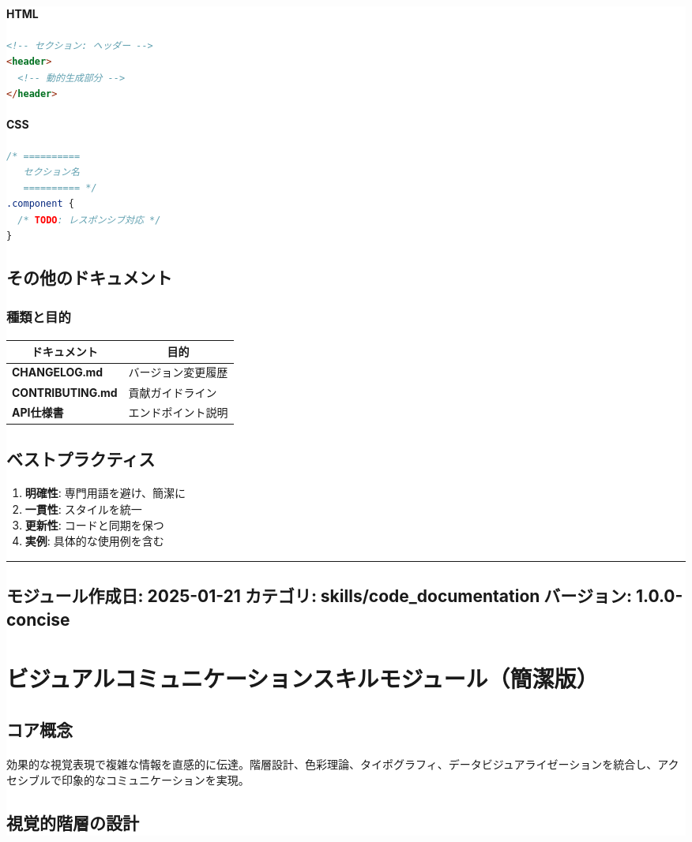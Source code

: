 #### HTML
```html
<!-- セクション: ヘッダー -->
<header>
  <!-- 動的生成部分 -->
</header>
```

#### CSS
```css
/* ==========
   セクション名
   ========== */
.component {
  /* TODO: レスポンシブ対応 */
}
```

## その他のドキュメント

### 種類と目的
| ドキュメント | 目的 |
|---------------|------|
| **CHANGELOG.md** | バージョン変更履歴 |
| **CONTRIBUTING.md** | 貢献ガイドライン |
| **API仕様書** | エンドポイント説明 |

## ベストプラクティス

1. **明確性**: 専門用語を避け、簡潔に
2. **一貫性**: スタイルを統一
3. **更新性**: コードと同期を保つ
4. **実例**: 具体的な使用例を含む

---
**モジュール作成日**: 2025-01-21
**カテゴリ**: skills/code_documentation
**バージョン**: 1.0.0-concise
---
# ビジュアルコミュニケーションスキルモジュール（簡潔版）

## コア概念
効果的な視覚表現で複雑な情報を直感的に伝達。階層設計、色彩理論、タイポグラフィ、データビジュアライゼーションを統合し、アクセシブルで印象的なコミュニケーションを実現。

## 視覚的階層の設計
